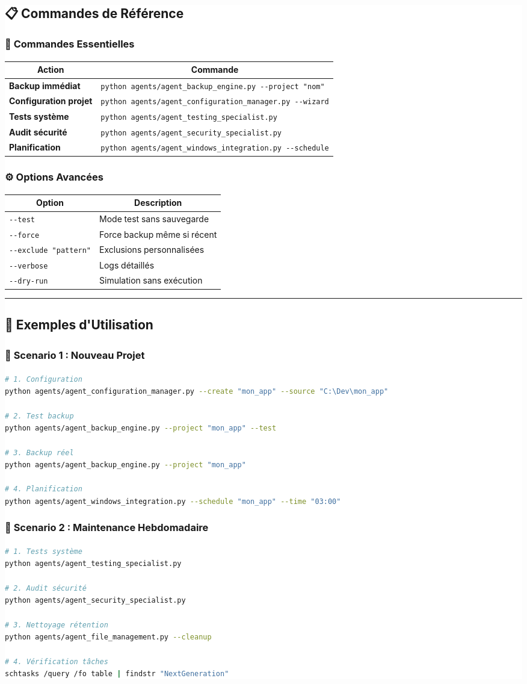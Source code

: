 ## 📋 **Commandes de Référence**

### 🎯 **Commandes Essentielles**

| Action | Commande |
|--------|----------|
| **Backup immédiat** | `python agents/agent_backup_engine.py --project "nom"` |
| **Configuration projet** | `python agents/agent_configuration_manager.py --wizard` |
| **Tests système** | `python agents/agent_testing_specialist.py` |
| **Audit sécurité** | `python agents/agent_security_specialist.py` |
| **Planification** | `python agents/agent_windows_integration.py --schedule` |

### ⚙️ **Options Avancées**

| Option | Description |
|--------|-------------|
| `--test` | Mode test sans sauvegarde |
| `--force` | Force backup même si récent |
| `--exclude "pattern"` | Exclusions personnalisées |
| `--verbose` | Logs détaillés |
| `--dry-run` | Simulation sans exécution |

---

## 🎯 **Exemples d'Utilisation**

### 📝 **Scenario 1 : Nouveau Projet**
```bash
# 1. Configuration
python agents/agent_configuration_manager.py --create "mon_app" --source "C:\Dev\mon_app"

# 2. Test backup
python agents/agent_backup_engine.py --project "mon_app" --test

# 3. Backup réel
python agents/agent_backup_engine.py --project "mon_app"

# 4. Planification
python agents/agent_windows_integration.py --schedule "mon_app" --time "03:00"
```

### 🔄 **Scenario 2 : Maintenance Hebdomadaire**
```bash
# 1. Tests système
python agents/agent_testing_specialist.py

# 2. Audit sécurité
python agents/agent_security_specialist.py

# 3. Nettoyage rétention
python agents/agent_file_management.py --cleanup

# 4. Vérification tâches
schtasks /query /fo table | findstr "NextGeneration"
```
